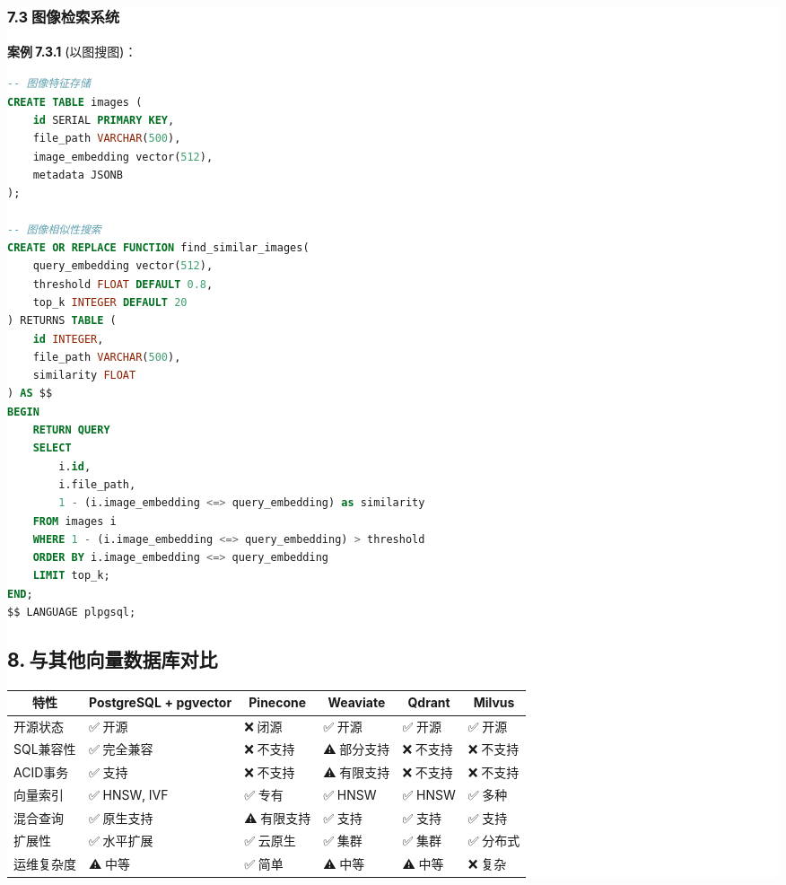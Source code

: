 ### 7.3 图像检索系统

**案例 7.3.1** (以图搜图)：

```sql
-- 图像特征存储
CREATE TABLE images (
    id SERIAL PRIMARY KEY,
    file_path VARCHAR(500),
    image_embedding vector(512),
    metadata JSONB
);

-- 图像相似性搜索
CREATE OR REPLACE FUNCTION find_similar_images(
    query_embedding vector(512),
    threshold FLOAT DEFAULT 0.8,
    top_k INTEGER DEFAULT 20
) RETURNS TABLE (
    id INTEGER,
    file_path VARCHAR(500),
    similarity FLOAT
) AS $$
BEGIN
    RETURN QUERY
    SELECT 
        i.id,
        i.file_path,
        1 - (i.image_embedding <=> query_embedding) as similarity
    FROM images i
    WHERE 1 - (i.image_embedding <=> query_embedding) > threshold
    ORDER BY i.image_embedding <=> query_embedding
    LIMIT top_k;
END;
$$ LANGUAGE plpgsql;
```

## 8. 与其他向量数据库对比

| 特性 | PostgreSQL + pgvector | Pinecone | Weaviate | Qdrant | Milvus |
|------|----------------------|----------|----------|--------|--------|
| 开源状态 | ✅ 开源 | ❌ 闭源 | ✅ 开源 | ✅ 开源 | ✅ 开源 |
| SQL兼容性 | ✅ 完全兼容 | ❌ 不支持 | ⚠️ 部分支持 | ❌ 不支持 | ❌ 不支持 |
| ACID事务 | ✅ 支持 | ❌ 不支持 | ⚠️ 有限支持 | ❌ 不支持 | ❌ 不支持 |
| 向量索引 | ✅ HNSW, IVF | ✅ 专有 | ✅ HNSW | ✅ HNSW | ✅ 多种 |
| 混合查询 | ✅ 原生支持 | ⚠️ 有限支持 | ✅ 支持 | ✅ 支持 | ✅ 支持 |
| 扩展性 | ✅ 水平扩展 | ✅ 云原生 | ✅ 集群 | ✅ 集群 | ✅ 分布式 |
| 运维复杂度 | ⚠️ 中等 | ✅ 简单 | ⚠️ 中等 | ⚠️ 中等 | ❌ 复杂 |
